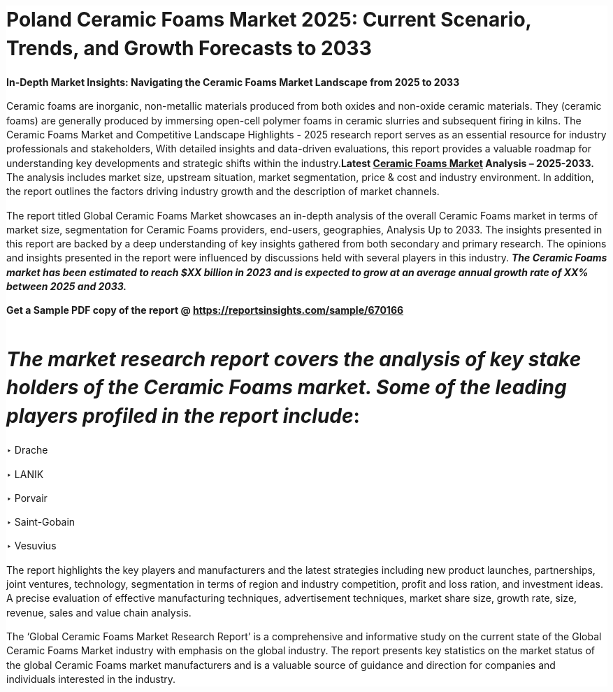 # Poland Ceramic Foams Market 2025: Current Scenario, Trends, and Growth Forecasts to 2033

<strong>In-Depth Market Insights: Navigating the Ceramic Foams Market Landscape from 2025 to 2033</strong></p>

Ceramic foams are inorganic, non-metallic materials produced from both oxides and non-oxide ceramic materials. They (ceramic foams) are generally produced by immersing open-cell polymer foams in ceramic slurries and subsequent firing in kilns. The Ceramic Foams Market and Competitive Landscape Highlights - 2025 research report serves as an essential resource for industry professionals and stakeholders, With detailed insights and data-driven evaluations, this report provides a valuable roadmap for understanding key developments and strategic shifts within the industry.<strong>Latest <a href=https://www.reportsinsights.com/sample/670166>Ceramic Foams Market</a> Analysis – 2025-2033.</strong>  The analysis includes market size, upstream situation, market segmentation, price & cost and industry environment. In addition, the report outlines the factors driving industry growth and the description of market channels.

The report titled Global Ceramic Foams Market showcases an in-depth analysis of the overall Ceramic Foams market in terms of market size, segmentation for Ceramic Foams providers, end-users, geographies, Analysis Up to 2033. The insights presented in this report are backed by a deep understanding of key insights gathered from both secondary and primary research. The opinions and insights presented in the report were influenced by discussions held with several players in this industry. <strong><em>The Ceramic Foams market has been estimated to reach $XX billion in 2023 and is expected to grow at an average annual growth rate of XX% between 2025 and 2033.</em></strong>

<strong>Get a Sample PDF copy of the report @ <a href=https://reportsinsights.com/sample/670166>https://reportsinsights.com/sample/670166</a></strong>

# <strong><em>The market research report covers the analysis of key stake holders of the Ceramic Foams market. Some of the leading players profiled in the report include</em></strong>: 

‣ Drache

‣ LANIK

‣ Porvair

‣ Saint-Gobain

‣ Vesuvius

The report highlights the key players and manufacturers and the latest strategies including new product launches, partnerships, joint ventures, technology, segmentation in terms of region and industry competition, profit and loss ration, and investment ideas. A precise evaluation of effective manufacturing techniques, advertisement techniques, market share size, growth rate, size, revenue, sales and value chain analysis.

The ‘Global Ceramic Foams Market Research Report’ is a comprehensive and informative study on the current state of the Global Ceramic Foams Market industry with emphasis on the global industry. The report presents key statistics on the market status of the global Ceramic Foams market manufacturers and is a valuable source of guidance and direction for companies and individuals interested in the industry.
